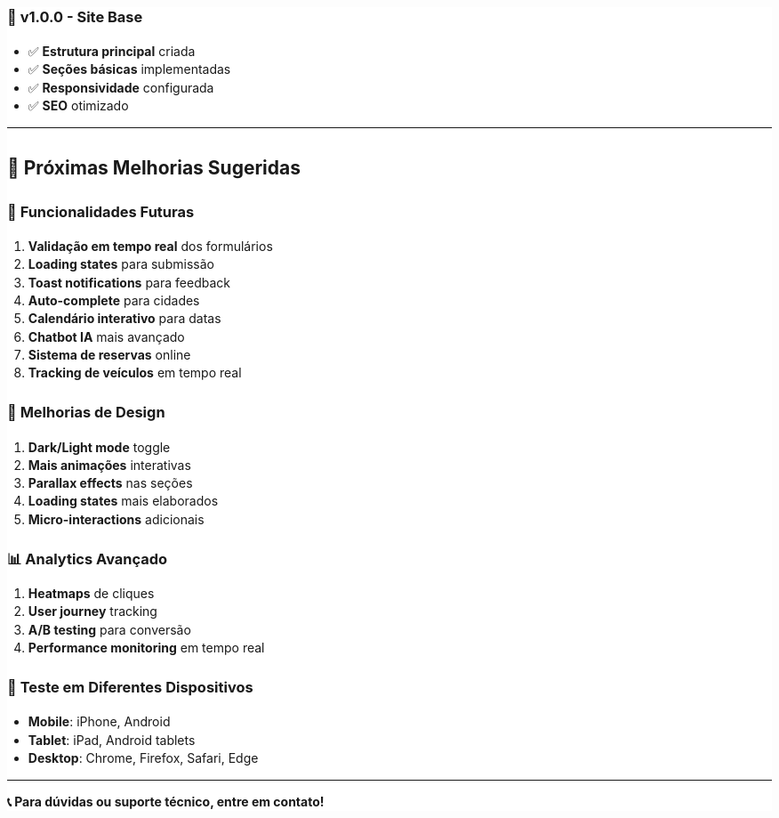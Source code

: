 ### 🚐 **v1.0.0 - Site Base**
- ✅ **Estrutura principal** criada
- ✅ **Seções básicas** implementadas
- ✅ **Responsividade** configurada
- ✅ **SEO** otimizado

---

## 🎯 **Próximas Melhorias Sugeridas**

### 🔮 **Funcionalidades Futuras**
1. **Validação em tempo real** dos formulários
2. **Loading states** para submissão
3. **Toast notifications** para feedback
4. **Auto-complete** para cidades
5. **Calendário interativo** para datas
6. **Chatbot IA** mais avançado
7. **Sistema de reservas** online
8. **Tracking de veículos** em tempo real

### 🎨 **Melhorias de Design**
1. **Dark/Light mode** toggle
2. **Mais animações** interativas
3. **Parallax effects** nas seções
4. **Loading states** mais elaborados
5. **Micro-interactions** adicionais

### 📊 **Analytics Avançado**
1. **Heatmaps** de cliques
2. **User journey** tracking
3. **A/B testing** para conversão
4. **Performance monitoring** em tempo real

### 📱 **Teste em Diferentes Dispositivos**
- **Mobile**: iPhone, Android
- **Tablet**: iPad, Android tablets
- **Desktop**: Chrome, Firefox, Safari, Edge

---

**📞 Para dúvidas ou suporte técnico, entre em contato!** 
